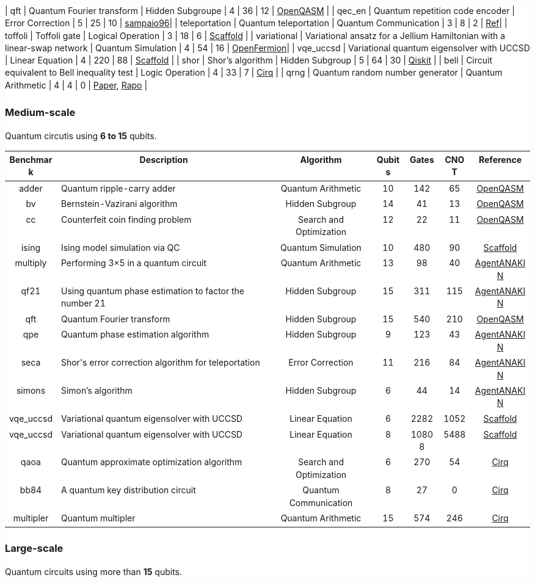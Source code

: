 | qft | Quantum Fourier transform | Hidden Subgroupe | 4 | 36 | 12 | [OpenQASM](https://github.com/Qiskit/openqasm) |
| qec_en | Quantum repetition code encoder | Error Correction | 5 | 25 | 10 | [sampaio96](https://github.com/sampaio96/Quantum-Computing)|
| teleportation | Quantum teleportation | Quantum Communication | 3 | 8 | 2 | [Ref](https://arxiv.org/abs/1607.02398)|
| toffoli | Toffoli gate | Logical Operation | 3 | 18 | 6 | [Scaffold](https://github.com/epiqc/ScaffCC) |
| variational | Variational ansatz for a Jellium Hamiltonian with a linear-swap network | Quantum Simulation | 4 | 54 | 16 | [OpenFermion](https://github.com/quantumlib/OpenFermion-Cirq)| 
| vqe_uccsd | Variational quantum eigensolver with UCCSD | Linear Equation | 4 | 220 | 88 | [Scaffold](https://github.com/epiqc/ScaffCC) |
| shor | Shor’s algorithm | Hidden Subgroup | 5 | 64 | 30 | [Qiskit](https://github.com/Qiskit/qiskit) |
| bell | Circuit equivalent to Bell inequality test | Logic Operation | 4 | 33 | 7 | [Cirq](https://github.com/quantumlib/cirq) |
| qrng | Quantum random number generator | Quantum Arithmetic | 4 | 4 | 0 | [Paper](https://arxiv.org/abs/1906.04410), [Rapo](https://github.com/kentarotamura612/QRNG-benchmarking) |


### Medium-scale
Quantum circutis using **6 to 15** qubits.


| Benchmark | Description | Algorithm | Qubits | Gates | CNOT | Reference |
| :-------: |  ---------  | :-------: | :----: | :---: | :---:| :-------: |
| adder | Quantum ripple-carry adder | Quantum Arithmetic | 10 | 142 | 65 | [OpenQASM](https://github.com/Qiskit/openqasm) |
| bv | Bernstein-Vazirani algorithm | Hidden Subgroup | 14 | 41 | 13 | [OpenQASM](https://github.com/Qiskit/openqasm) |
| cc | Counterfeit coin finding problem | Search and Optimization | 12 | 22 | 11 | [OpenQASM](https://github.com/Qiskit/openqasm) |
| ising | Ising model simulation via QC | Quantum Simulation | 10 | 480 | 90 | [Scaffold](https://github.com/epiqc/ScaffCC) |
| multiply | Performing 3×5 in a quantum circuit | Quantum Arithmetic | 13 | 98 | 40 | [AgentANAKIN](https://github.com/AgentANAKIN/Quantum-Multiplication) |
| qf21 | Using quantum phase estimation to factor the number 21 | Hidden Subgroup | 15 | 311 | 115 | [AgentANAKIN](https://github.com/AgentANAKIN/Quantum-Factoring-21) |
| qft | Quantum Fourier transform | Hidden Subgroup | 15 | 540 | 210 | [OpenQASM](https://github.com/Qiskit/openqasm) |
| qpe | Quantum phase estimation algorithm | Hidden Subgroup | 9 | 123 | 43 | [AgentANAKIN](https://github.com/AgentANAKIN/Quantum-Phase-Estimation) |
| seca | Shor's error correction algorithm for teleportation | Error Correction | 11 | 216 | 84 | [AgentANAKIN](https://github.com/AgentANAKIN/Shors-Error-Correction-Algorithm) |
| simons | Simon’s algorithm | Hidden Subgroup | 6 | 44 | 14 | [AgentANAKIN](https://github.com/AgentANAKIN/Simon-s-Algorithm) |
| vqe_uccsd | Variational quantum eigensolver with UCCSD | Linear Equation | 6 | 2282 | 1052 | [Scaffold](https://github.com/epiqc/ScaffCC) |
| vqe_uccsd | Variational quantum eigensolver with UCCSD | Linear Equation | 8 | 10808 | 5488 | [Scaffold](https://github.com/epiqc/ScaffCC) |
| qaoa | Quantum approximate optimization algorithm | Search and Optimization | 6 | 270 | 54 | [Cirq](https://github.com/quantumlib/cirq) |
| bb84 | A quantum key distribution circuit | Quantum Communication | 8 | 27 | 0 | [Cirq](https://github.com/quantumlib/cirq) |
| multipler | Quantum multipler | Quantum Arithmetic | 15 | 574 | 246 | [Cirq](https://github.com/quantumlib/cirq) |




### Large-scale
Quantum circuits using more than **15** qubits.
